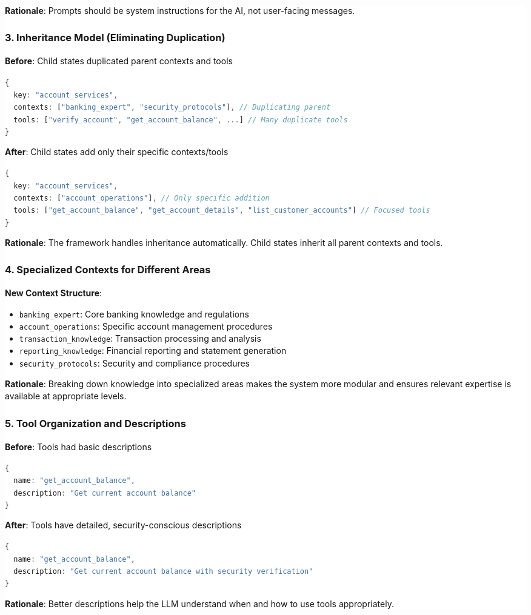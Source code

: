 **Rationale**: Prompts should be system instructions for the AI, not user-facing messages.

### 3. Inheritance Model (Eliminating Duplication)

**Before**: Child states duplicated parent contexts and tools
```typescript
{
  key: "account_services",
  contexts: ["banking_expert", "security_protocols"], // Duplicating parent
  tools: ["verify_account", "get_account_balance", ...] // Many duplicate tools
}
```

**After**: Child states add only their specific contexts/tools
```typescript
{
  key: "account_services",
  contexts: ["account_operations"], // Only specific addition
  tools: ["get_account_balance", "get_account_details", "list_customer_accounts"] // Focused tools
}
```

**Rationale**: The framework handles inheritance automatically. Child states inherit all parent contexts and tools.

### 4. Specialized Contexts for Different Areas

**New Context Structure**:
- `banking_expert`: Core banking knowledge and regulations
- `account_operations`: Specific account management procedures  
- `transaction_knowledge`: Transaction processing and analysis
- `reporting_knowledge`: Financial reporting and statement generation
- `security_protocols`: Security and compliance procedures

**Rationale**: Breaking down knowledge into specialized areas makes the system more modular and ensures relevant expertise is available at appropriate levels.

### 5. Tool Organization and Descriptions

**Before**: Tools had basic descriptions
```typescript
{
  name: "get_account_balance",
  description: "Get current account balance"
}
```

**After**: Tools have detailed, security-conscious descriptions
```typescript
{
  name: "get_account_balance", 
  description: "Get current account balance with security verification"
}
```

**Rationale**: Better descriptions help the LLM understand when and how to use tools appropriately.
